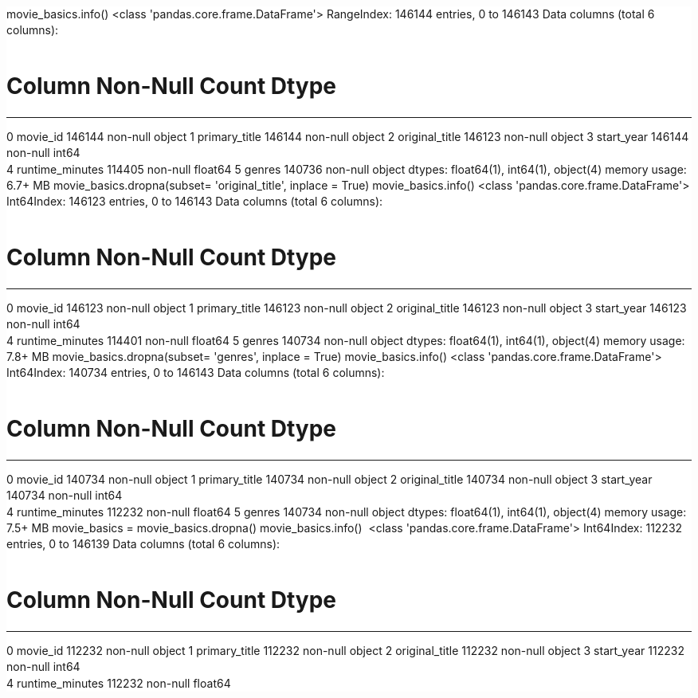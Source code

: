 movie_basics.info()
<class 'pandas.core.frame.DataFrame'>
RangeIndex: 146144 entries, 0 to 146143
Data columns (total 6 columns):
 #   Column           Non-Null Count   Dtype  
---  ------           --------------   -----  
 0   movie_id         146144 non-null  object 
 1   primary_title    146144 non-null  object 
 2   original_title   146123 non-null  object 
 3   start_year       146144 non-null  int64  
 4   runtime_minutes  114405 non-null  float64
 5   genres           140736 non-null  object 
dtypes: float64(1), int64(1), object(4)
memory usage: 6.7+ MB
movie_basics.dropna(subset= 'original_title', inplace = True)
movie_basics.info()
<class 'pandas.core.frame.DataFrame'>
Int64Index: 146123 entries, 0 to 146143
Data columns (total 6 columns):
 #   Column           Non-Null Count   Dtype  
---  ------           --------------   -----  
 0   movie_id         146123 non-null  object 
 1   primary_title    146123 non-null  object 
 2   original_title   146123 non-null  object 
 3   start_year       146123 non-null  int64  
 4   runtime_minutes  114401 non-null  float64
 5   genres           140734 non-null  object 
dtypes: float64(1), int64(1), object(4)
memory usage: 7.8+ MB
movie_basics.dropna(subset= 'genres', inplace = True)
movie_basics.info()
<class 'pandas.core.frame.DataFrame'>
Int64Index: 140734 entries, 0 to 146143
Data columns (total 6 columns):
 #   Column           Non-Null Count   Dtype  
---  ------           --------------   -----  
 0   movie_id         140734 non-null  object 
 1   primary_title    140734 non-null  object 
 2   original_title   140734 non-null  object 
 3   start_year       140734 non-null  int64  
 4   runtime_minutes  112232 non-null  float64
 5   genres           140734 non-null  object 
dtypes: float64(1), int64(1), object(4)
memory usage: 7.5+ MB
movie_basics = movie_basics.dropna()
movie_basics.info()
​
<class 'pandas.core.frame.DataFrame'>
Int64Index: 112232 entries, 0 to 146139
Data columns (total 6 columns):
 #   Column           Non-Null Count   Dtype  
---  ------           --------------   -----  
 0   movie_id         112232 non-null  object 
 1   primary_title    112232 non-null  object 
 2   original_title   112232 non-null  object 
 3   start_year       112232 non-null  int64  
 4   runtime_minutes  112232 non-null  float64